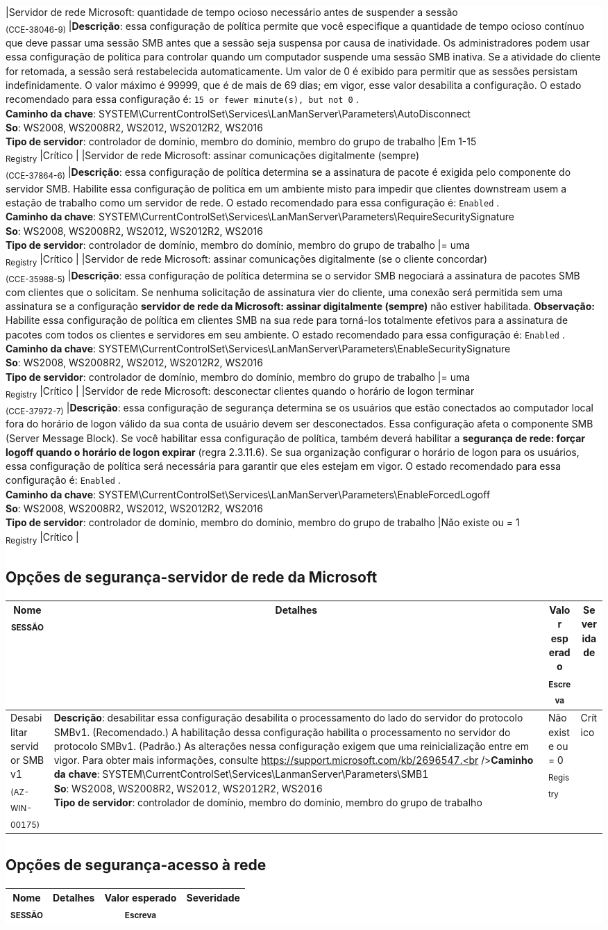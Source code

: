 |Servidor de rede Microsoft: quantidade de tempo ocioso necessário antes de suspender a sessão<br /><sub>(CCE-38046-9)</sub> |**Descrição**: essa configuração de política permite que você especifique a quantidade de tempo ocioso contínuo que deve passar uma sessão SMB antes que a sessão seja suspensa por causa de inatividade. Os administradores podem usar essa configuração de política para controlar quando um computador suspende uma sessão SMB inativa. Se a atividade do cliente for retomada, a sessão será restabelecida automaticamente. Um valor de 0 é exibido para permitir que as sessões persistam indefinidamente. O valor máximo é 99999, que é de mais de 69 dias; em vigor, esse valor desabilita a configuração. O estado recomendado para essa configuração é: `15 or fewer minute(s), but not 0` .<br />**Caminho da chave**: SYSTEM\CurrentControlSet\Services\LanManServer\Parameters\AutoDisconnect<br />**So**: WS2008, WS2008R2, WS2012, WS2012R2, WS2016<br />**Tipo de servidor**: controlador de domínio, membro do domínio, membro do grupo de trabalho |Em 1-15<br /><sub>Registry</sub> |Crítico |
|Servidor de rede Microsoft: assinar comunicações digitalmente (sempre)<br /><sub>(CCE-37864-6)</sub> |**Descrição**: essa configuração de política determina se a assinatura de pacote é exigida pelo componente do servidor SMB. Habilite essa configuração de política em um ambiente misto para impedir que clientes downstream usem a estação de trabalho como um servidor de rede. O estado recomendado para essa configuração é: `Enabled` .<br />**Caminho da chave**: SYSTEM\CurrentControlSet\Services\LanManServer\Parameters\RequireSecuritySignature<br />**So**: WS2008, WS2008R2, WS2012, WS2012R2, WS2016<br />**Tipo de servidor**: controlador de domínio, membro do domínio, membro do grupo de trabalho |\= uma<br /><sub>Registry</sub> |Crítico |
|Servidor de rede Microsoft: assinar comunicações digitalmente (se o cliente concordar)<br /><sub>(CCE-35988-5)</sub> |**Descrição**: essa configuração de política determina se o servidor SMB negociará a assinatura de pacotes SMB com clientes que o solicitam. Se nenhuma solicitação de assinatura vier do cliente, uma conexão será permitida sem uma assinatura se a configuração **servidor de rede da Microsoft: assinar digitalmente (sempre)** não estiver habilitada. **Observação:** Habilite essa configuração de política em clientes SMB na sua rede para torná-los totalmente efetivos para a assinatura de pacotes com todos os clientes e servidores em seu ambiente. O estado recomendado para essa configuração é: `Enabled` .<br />**Caminho da chave**: SYSTEM\CurrentControlSet\Services\LanManServer\Parameters\EnableSecuritySignature<br />**So**: WS2008, WS2008R2, WS2012, WS2012R2, WS2016<br />**Tipo de servidor**: controlador de domínio, membro do domínio, membro do grupo de trabalho |\= uma<br /><sub>Registry</sub> |Crítico |
|Servidor de rede Microsoft: desconectar clientes quando o horário de logon terminar<br /><sub>(CCE-37972-7)</sub> |**Descrição**: essa configuração de segurança determina se os usuários que estão conectados ao computador local fora do horário de logon válido da sua conta de usuário devem ser desconectados. Essa configuração afeta o componente SMB (Server Message Block). Se você habilitar essa configuração de política, também deverá habilitar a **segurança de rede: forçar logoff quando o horário de logon expirar** (regra 2.3.11.6). Se sua organização configurar o horário de logon para os usuários, essa configuração de política será necessária para garantir que eles estejam em vigor. O estado recomendado para essa configuração é: `Enabled` .<br />**Caminho da chave**: SYSTEM\CurrentControlSet\Services\LanManServer\Parameters\EnableForcedLogoff<br />**So**: WS2008, WS2008R2, WS2012, WS2012R2, WS2016<br />**Tipo de servidor**: controlador de domínio, membro do domínio, membro do grupo de trabalho |Não existe ou \= 1<br /><sub>Registry</sub> |Crítico |

## <a name="security-options---microsoft-network-server"></a>Opções de segurança-servidor de rede da Microsoft

|Nome<br /><sub>SESSÃO</sub> |Detalhes |Valor esperado<br /><sub>Escreva</sub> |Severidade |
|---|---|---|---|
|Desabilitar servidor SMB v1<br /><sub>(AZ-WIN-00175)</sub> |**Descrição**: desabilitar essa configuração desabilita o processamento do lado do servidor do protocolo SMBv1. (Recomendado.)  A habilitação dessa configuração habilita o processamento no servidor do protocolo SMBv1. (Padrão.)  As alterações nessa configuração exigem que uma reinicialização entre em vigor.  Para obter mais informações, consulte https://support.microsoft.com/kb/2696547.<br />**Caminho da chave**: SYSTEM\CurrentControlSet\Services\LanmanServer\Parameters\SMB1<br />**So**: WS2008, WS2008R2, WS2012, WS2012R2, WS2016<br />**Tipo de servidor**: controlador de domínio, membro do domínio, membro do grupo de trabalho |Não existe ou \= 0<br /><sub>Registry</sub> |Crítico |

## <a name="security-options---network-access"></a>Opções de segurança-acesso à rede

|Nome<br /><sub>SESSÃO</sub> |Detalhes |Valor esperado<br /><sub>Escreva</sub> |Severidade |
|---|---|---|---|